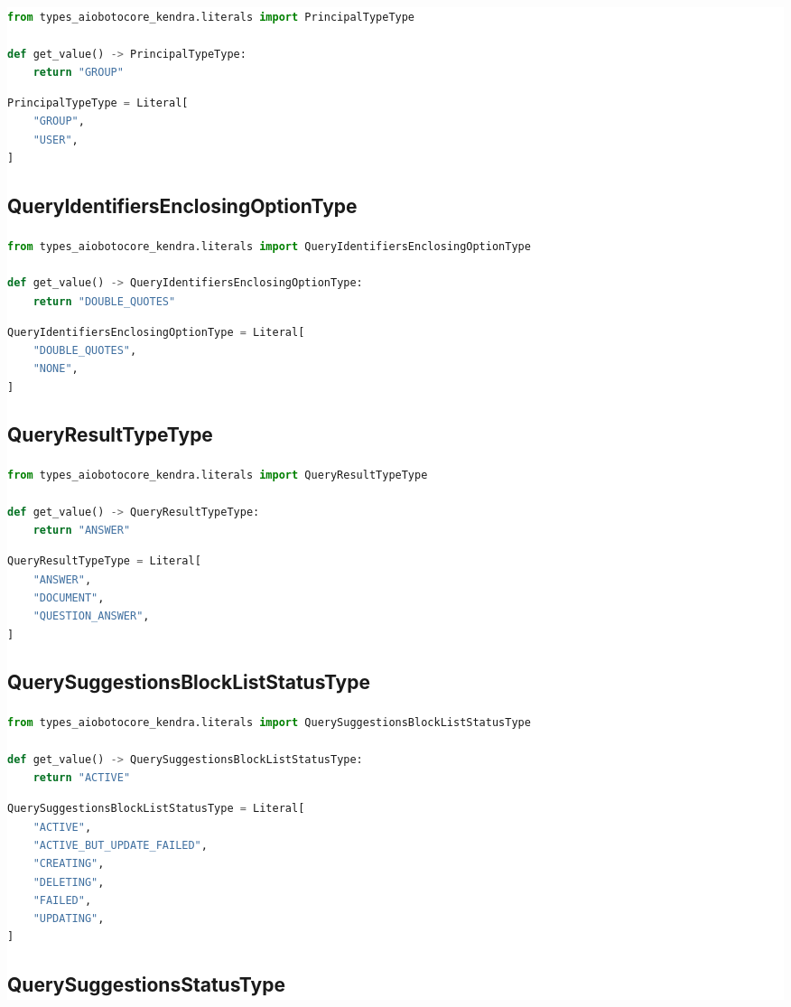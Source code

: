 ```python title="Usage Example"
from types_aiobotocore_kendra.literals import PrincipalTypeType

def get_value() -> PrincipalTypeType:
    return "GROUP"
```

```python title="Definition"
PrincipalTypeType = Literal[
    "GROUP",
    "USER",
]
```
## QueryIdentifiersEnclosingOptionType

```python title="Usage Example"
from types_aiobotocore_kendra.literals import QueryIdentifiersEnclosingOptionType

def get_value() -> QueryIdentifiersEnclosingOptionType:
    return "DOUBLE_QUOTES"
```

```python title="Definition"
QueryIdentifiersEnclosingOptionType = Literal[
    "DOUBLE_QUOTES",
    "NONE",
]
```
## QueryResultTypeType

```python title="Usage Example"
from types_aiobotocore_kendra.literals import QueryResultTypeType

def get_value() -> QueryResultTypeType:
    return "ANSWER"
```

```python title="Definition"
QueryResultTypeType = Literal[
    "ANSWER",
    "DOCUMENT",
    "QUESTION_ANSWER",
]
```
## QuerySuggestionsBlockListStatusType

```python title="Usage Example"
from types_aiobotocore_kendra.literals import QuerySuggestionsBlockListStatusType

def get_value() -> QuerySuggestionsBlockListStatusType:
    return "ACTIVE"
```

```python title="Definition"
QuerySuggestionsBlockListStatusType = Literal[
    "ACTIVE",
    "ACTIVE_BUT_UPDATE_FAILED",
    "CREATING",
    "DELETING",
    "FAILED",
    "UPDATING",
]
```
## QuerySuggestionsStatusType
